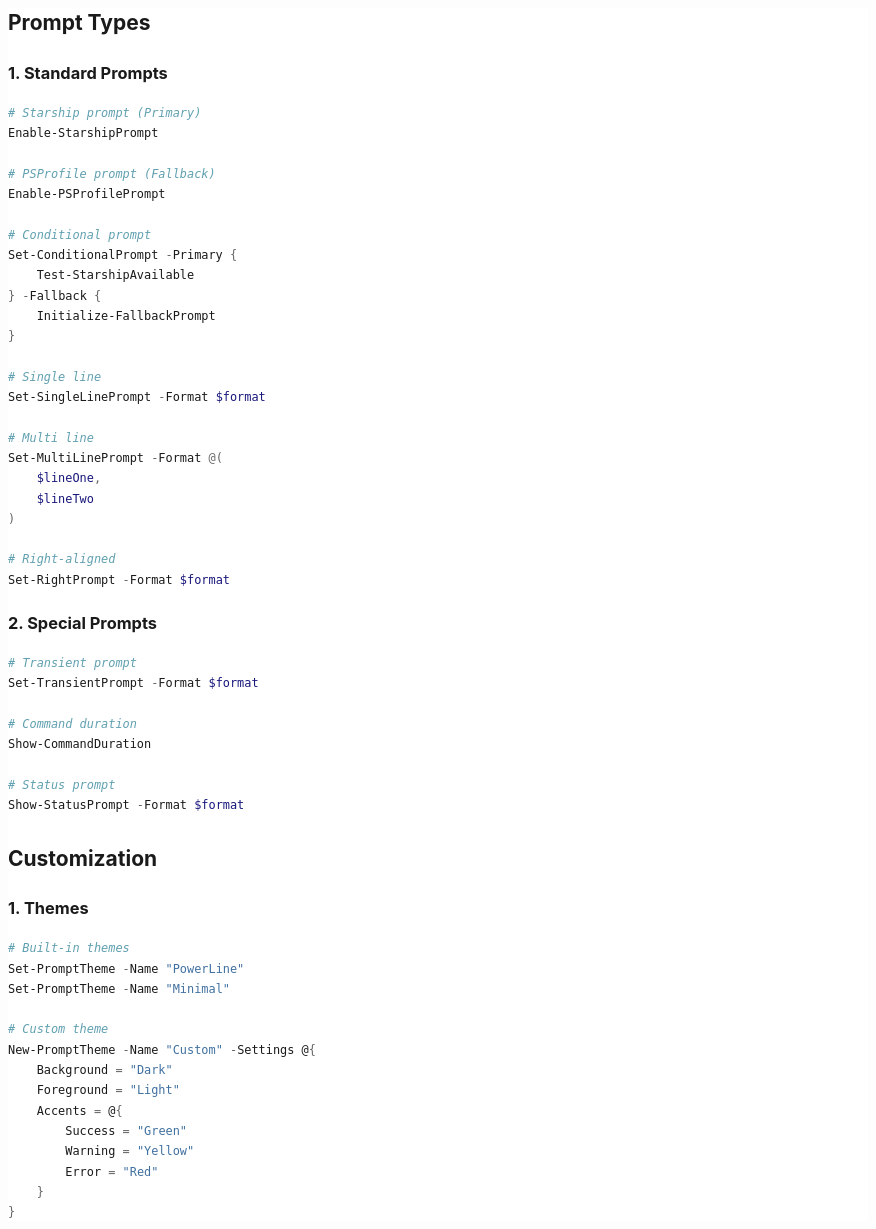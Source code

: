 ## Prompt Types

### 1. Standard Prompts
```powershell
# Starship prompt (Primary)
Enable-StarshipPrompt

# PSProfile prompt (Fallback)
Enable-PSProfilePrompt

# Conditional prompt
Set-ConditionalPrompt -Primary {
    Test-StarshipAvailable
} -Fallback {
    Initialize-FallbackPrompt
}

# Single line
Set-SingleLinePrompt -Format $format

# Multi line
Set-MultiLinePrompt -Format @(
    $lineOne,
    $lineTwo
)

# Right-aligned
Set-RightPrompt -Format $format
```

### 2. Special Prompts
```powershell
# Transient prompt
Set-TransientPrompt -Format $format

# Command duration
Show-CommandDuration

# Status prompt
Show-StatusPrompt -Format $format
```

## Customization

### 1. Themes
```powershell
# Built-in themes
Set-PromptTheme -Name "PowerLine"
Set-PromptTheme -Name "Minimal"

# Custom theme
New-PromptTheme -Name "Custom" -Settings @{
    Background = "Dark"
    Foreground = "Light"
    Accents = @{
        Success = "Green"
        Warning = "Yellow"
        Error = "Red"
    }
}
```
